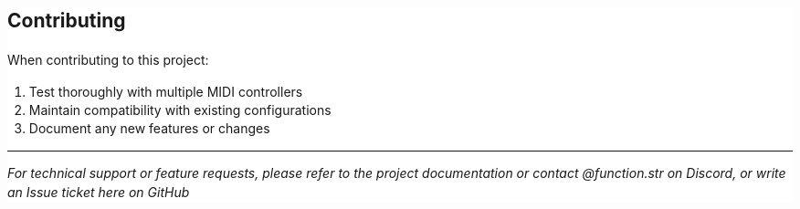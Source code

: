 
## Contributing

When contributing to this project:
1. Test thoroughly with multiple MIDI controllers
2. Maintain compatibility with existing configurations
3. Document any new features or changes

---

*For technical support or feature requests, please refer to the project documentation or contact @function.str on Discord, or write an Issue ticket here on GitHub*
